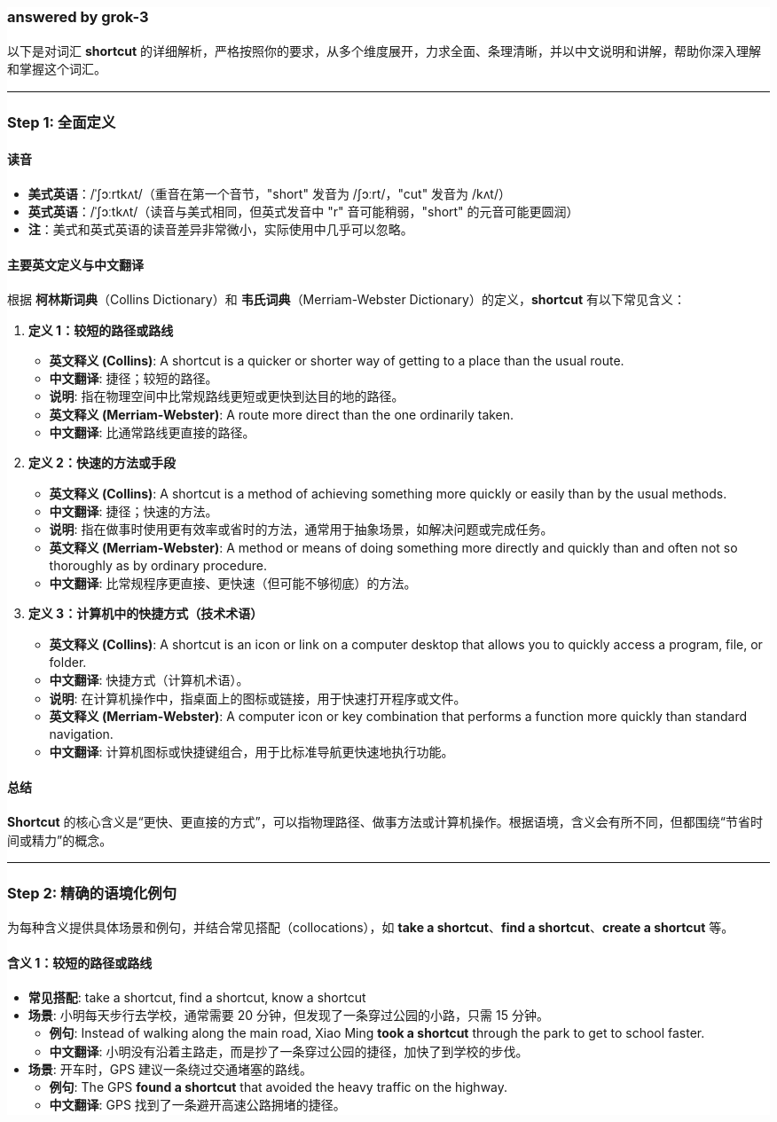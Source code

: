 ### answered by grok-3
以下是对词汇 **shortcut** 的详细解析，严格按照你的要求，从多个维度展开，力求全面、条理清晰，并以中文说明和讲解，帮助你深入理解和掌握这个词汇。

---

### Step 1: 全面定义

#### 读音
- **美式英语**：/ˈʃɔːrtkʌt/（重音在第一个音节，"short" 发音为 /ʃɔːrt/，"cut" 发音为 /kʌt/）
- **英式英语**：/ˈʃɔːtkʌt/（读音与美式相同，但英式发音中 "r" 音可能稍弱，"short" 的元音可能更圆润）
- **注**：美式和英式英语的读音差异非常微小，实际使用中几乎可以忽略。

#### 主要英文定义与中文翻译
根据 **柯林斯词典**（Collins Dictionary）和 **韦氏词典**（Merriam-Webster Dictionary）的定义，**shortcut** 有以下常见含义：

1. **定义 1：较短的路径或路线**
   - **英文释义 (Collins)**: A shortcut is a quicker or shorter way of getting to a place than the usual route.
   - **中文翻译**: 捷径；较短的路径。
   - **说明**: 指在物理空间中比常规路线更短或更快到达目的地的路径。
   - **英文释义 (Merriam-Webster)**: A route more direct than the one ordinarily taken.
   - **中文翻译**: 比通常路线更直接的路径。

2. **定义 2：快速的方法或手段**
   - **英文释义 (Collins)**: A shortcut is a method of achieving something more quickly or easily than by the usual methods.
   - **中文翻译**: 捷径；快速的方法。
   - **说明**: 指在做事时使用更有效率或省时的方法，通常用于抽象场景，如解决问题或完成任务。
   - **英文释义 (Merriam-Webster)**: A method or means of doing something more directly and quickly than and often not so thoroughly as by ordinary procedure.
   - **中文翻译**: 比常规程序更直接、更快速（但可能不够彻底）的方法。

3. **定义 3：计算机中的快捷方式（技术术语）**
   - **英文释义 (Collins)**: A shortcut is an icon or link on a computer desktop that allows you to quickly access a program, file, or folder.
   - **中文翻译**: 快捷方式（计算机术语）。
   - **说明**: 在计算机操作中，指桌面上的图标或链接，用于快速打开程序或文件。
   - **英文释义 (Merriam-Webster)**: A computer icon or key combination that performs a function more quickly than standard navigation.
   - **中文翻译**: 计算机图标或快捷键组合，用于比标准导航更快速地执行功能。

#### 总结
**Shortcut** 的核心含义是“更快、更直接的方式”，可以指物理路径、做事方法或计算机操作。根据语境，含义会有所不同，但都围绕“节省时间或精力”的概念。

---

### Step 2: 精确的语境化例句

为每种含义提供具体场景和例句，并结合常见搭配（collocations），如 **take a shortcut**、**find a shortcut**、**create a shortcut** 等。

#### 含义 1：较短的路径或路线
- **常见搭配**: take a shortcut, find a shortcut, know a shortcut
- **场景**: 小明每天步行去学校，通常需要 20 分钟，但发现了一条穿过公园的小路，只需 15 分钟。
  - **例句**: Instead of walking along the main road, Xiao Ming **took a shortcut** through the park to get to school faster.
  - **中文翻译**: 小明没有沿着主路走，而是抄了一条穿过公园的捷径，加快了到学校的步伐。
- **场景**: 开车时，GPS 建议一条绕过交通堵塞的路线。
  - **例句**: The GPS **found a shortcut** that avoided the heavy traffic on the highway.
  - **中文翻译**: GPS 找到了一条避开高速公路拥堵的捷径。
